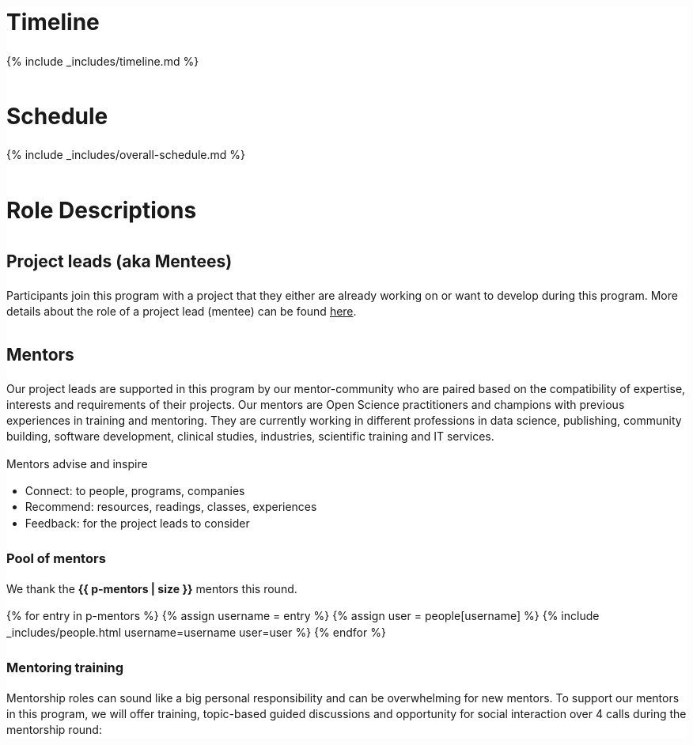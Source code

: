 # Timeline

{% include _includes/timeline.md %}

# Schedule

{% include _includes/overall-schedule.md %}

# Role Descriptions

## Project leads (aka Mentees)

Participants join this program with a project that they either are already working on or want to develop during this program. More details about the role of a project lead (mentee) can be found [here](/about#mentees).



## Mentors

Our project leads are supported in this program by our mentor-community who are paired based on the compatibility of expertise, interests and requirements of their projects.
Our mentors are Open Science practitioners and champions with previous experiences in training and mentoring. They are currently working in different professions in data science, publishing, community building, software development, clinical studies, industries, scientific training and IT services.

Mentors advise and inspire
- Connect: to people, programs, companies
- Recommend: resources, readings, classes, experiences
- Feedback: for the project leads to consider

### Pool of mentors






We thank the **{{ p-mentors | size }}** mentors this round.
<div class="people">
{% for entry in p-mentors %}
    {% assign username = entry %}
    {% assign user = people[username] %}
    {% include _includes/people.html username=username user=user %}
{% endfor %}
</div> 

### Mentoring training

Mentorship roles can sound like a big personal responsibility and can be overwhelming for new mentors.
To support our mentors in this program, we will offer training, topic-based guided discussions and opportunity for social interaction over 4 calls during the mentorship round:
